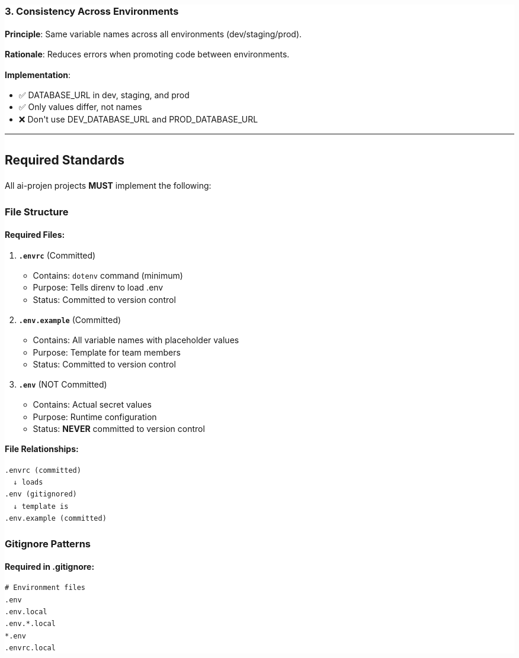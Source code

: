 ### 3. Consistency Across Environments

**Principle**: Same variable names across all environments (dev/staging/prod).

**Rationale**: Reduces errors when promoting code between environments.

**Implementation**:
- ✅ DATABASE_URL in dev, staging, and prod
- ✅ Only values differ, not names
- ❌ Don't use DEV_DATABASE_URL and PROD_DATABASE_URL

---

## Required Standards

All ai-projen projects **MUST** implement the following:

### File Structure

**Required Files:**

1. **`.envrc`** (Committed)
   - Contains: `dotenv` command (minimum)
   - Purpose: Tells direnv to load .env
   - Status: Committed to version control

2. **`.env.example`** (Committed)
   - Contains: All variable names with placeholder values
   - Purpose: Template for team members
   - Status: Committed to version control

3. **`.env`** (NOT Committed)
   - Contains: Actual secret values
   - Purpose: Runtime configuration
   - Status: **NEVER** committed to version control

**File Relationships:**
```
.envrc (committed)
  ↓ loads
.env (gitignored)
  ↓ template is
.env.example (committed)
```

### Gitignore Patterns

**Required in .gitignore:**
```gitignore
# Environment files
.env
.env.local
.env.*.local
*.env
.envrc.local
```
